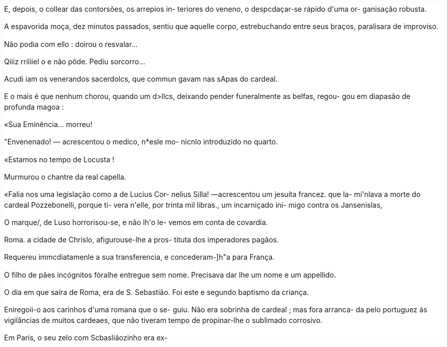 E, depois, o collear das contorsões, os arrepios in- 
teriores do veneno, o despcdaçar-se rápido d'uma or- 
ganisação robusta. 

A espavorida moça, dez minutos passados, sentiu 
que aquelle corpo, estrebuchando entre seus braços, 
paralisara de improviso. 




Não podia com ello : doirou o resvalar... 

Qiiiz rrííiiel o e não pôde. Pediu sorcorro... 

Acudi iam os venerandos sacerdolcs, que commun 
gavam nas sApas do cardeal. 

E o mais é que nenhum chorou, quando um 
d>llcs, deixando pender funeralmente as belfas, regou- 
gou em diapasão de profunda magoa : 

«Sua Eminência... morreu! 

"Envenenado! — acrescentou o medico, n*esle mo- 
nicnlo introduzido no quarto. 

«Estamos no tempo de Locusta ! 

Murmurou o chantre da real capella. 

«Falia nos uma legislação como a de Lucius Cor- 
nelius Silla! —acrescentou um jesuíta francez. que la- 
mí'nlava a morte do cardeal Pozzebonelli, porque ti- 
vera n'elle, por trinta mil libras., um incarniçado ini- 
migo contra os Jansenislas, 



O marque/, de Luso horrorisou-se, e não lh'o le- 
vemos em conta de covardia. 

Roma. a cidade de Chrislo, afigurouse-lhe a pros- 
tituta dos imperadores pagãos. 

Requereu immcdiatamenle a sua transferencia, e 
concederam-]h"a para França. 

O filho de pães incógnitos fòralhe entregue sem 
nome. Precisava dar lhe um nome e um appellido. 

O dia em que saíra de Roma, era de S. Sebastião. 
Foi este e segundo baptismo da criança. 

Eniregoii-o aos carinhos d'uma romana que o se- 
guiu. Não era sobrinha de cardeal ; mas fora arranca- 
da pelo portuguez ás vigilâncias de muitos cardeaes, 
que não tiveram tempo de propinar-lhe o sublimado 
corrosivo. 

Em Paris, o seu zelo com Scbasliãozinho era ex- 
